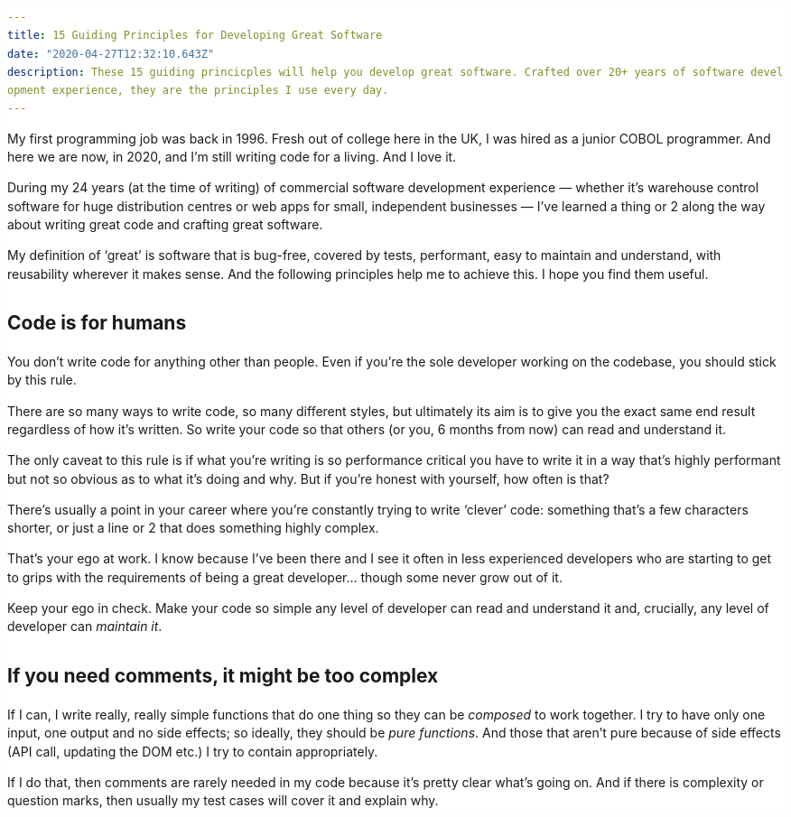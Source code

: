 ```yaml
---
title: 15 Guiding Principles for Developing Great Software
date: "2020-04-27T12:32:10.643Z"
description: These 15 guiding princicples will help you develop great software. Crafted over 20+ years of software development experience, they are the principles I use every day.
---
```


My first programming job was back in 1996. Fresh out of college here in the UK, I was hired as a junior COBOL programmer. And here we are now, in 2020, and I’m still writing code for a living. And I love it.

During my 24 years (at the time of writing) of commercial software development experience — whether it’s warehouse control software for huge distribution centres or web apps for small, independent businesses — I’ve learned a thing or 2 along the way about writing great code and crafting great software.

My definition of ‘great’ is software that is bug-free, covered by tests, performant, easy to maintain and understand, with reusability wherever it makes sense. And the following principles help me to achieve this. I hope you find them useful.

## Code is for humans
You don’t write code for anything other than people. Even if you’re the sole developer working on the codebase, you should stick by this rule.

There are so many ways to write code, so many different styles, but ultimately its aim is to give you the exact same end result regardless of how it’s written. So write your code so that others (or you, 6 months from now) can read and understand it.

The only caveat to this rule is if what you’re writing is so performance critical you have to write it in a way that’s highly performant but not so obvious as to what it’s doing and why. But if you’re honest with yourself, how often is that?

There’s usually a point in your career where you’re constantly trying to write ‘clever’ code: something that’s a few characters shorter, or just a line or 2 that does something highly complex.

That’s your ego at work. I know because I’ve been there and I see it often in less experienced developers who are starting to get to grips with the requirements of being a great developer… though some never grow out of it.

Keep your ego in check. Make your code so simple any level of developer can read and understand it and, crucially, any level of developer can _maintain it_.

## If you need comments, it might be too complex
If I can, I write really, really simple functions that do one thing so they can be _composed_ to work together. I try to have only one input, one output and no side effects; so ideally, they should be _pure functions_. And those that aren’t pure because of side effects (API call, updating the DOM etc.) I try to contain appropriately.

If I do that, then comments are rarely needed in my code because it’s pretty clear what’s going on. And if there is complexity or question marks, then usually my test cases will cover it and explain why.
